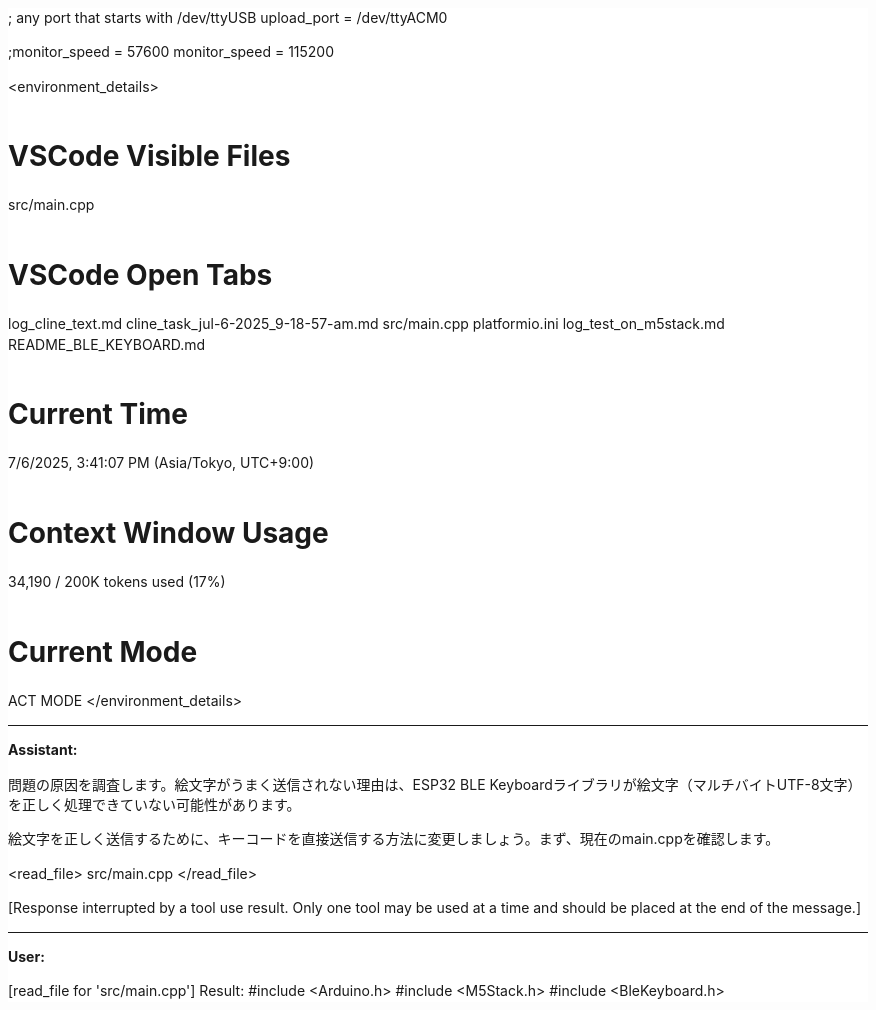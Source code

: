 ; any port that starts with /dev/ttyUSB
upload_port = /dev/ttyACM0

;monitor_speed = 57600
monitor_speed = 115200

<environment_details>
# VSCode Visible Files
src/main.cpp

# VSCode Open Tabs
log_cline_text.md
cline_task_jul-6-2025_9-18-57-am.md
src/main.cpp
platformio.ini
log_test_on_m5stack.md
README_BLE_KEYBOARD.md

# Current Time
7/6/2025, 3:41:07 PM (Asia/Tokyo, UTC+9:00)

# Context Window Usage
34,190 / 200K tokens used (17%)

# Current Mode
ACT MODE
</environment_details>

---

**Assistant:**

問題の原因を調査します。絵文字がうまく送信されない理由は、ESP32 BLE Keyboardライブラリが絵文字（マルチバイトUTF-8文字）を正しく処理できていない可能性があります。

絵文字を正しく送信するために、キーコードを直接送信する方法に変更しましょう。まず、現在のmain.cppを確認します。

<read_file>
<path>src/main.cpp</path>
</read_file>

[Response interrupted by a tool use result. Only one tool may be used at a time and should be placed at the end of the message.]

---

**User:**

[read_file for 'src/main.cpp'] Result:
#include <Arduino.h>
#include <M5Stack.h>
#include <BleKeyboard.h>
